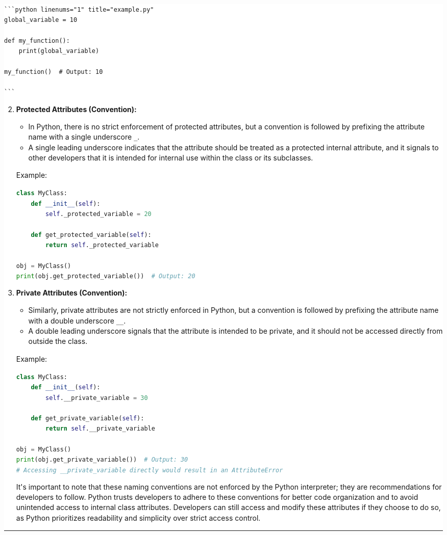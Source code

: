     ```python linenums="1" title="example.py"
    global_variable = 10

    def my_function():
        print(global_variable)

    my_function()  # Output: 10

    ```

2. **Protected Attributes (Convention):**   
    - In Python, there is no strict enforcement of protected attributes, but a convention is followed by prefixing the attribute name with a single underscore `_`.   
    - A single leading underscore indicates that the attribute should be treated as a protected internal attribute, and it signals to other developers that it is intended for internal use within the class or its subclasses.   
   
    Example:   

    ```python linenums="1" title="example.py"
    class MyClass:
        def __init__(self):
            self._protected_variable = 20

        def get_protected_variable(self):
            return self._protected_variable

    obj = MyClass()
    print(obj.get_protected_variable())  # Output: 20

    ```

3. **Private Attributes (Convention):**

    - Similarly, private attributes are not strictly enforced in Python, but a convention is followed by prefixing the attribute name with a double underscore `__`.   
    - A double leading underscore signals that the attribute is intended to be private, and it should not be accessed directly from outside the class.   
   
    Example:   

    ```python linenums="1" title="example.py"
    class MyClass:
        def __init__(self):
            self.__private_variable = 30

        def get_private_variable(self):
            return self.__private_variable

    obj = MyClass()
    print(obj.get_private_variable())  # Output: 30
    # Accessing __private_variable directly would result in an AttributeError

    ```
    It's important to note that these naming conventions are not enforced by the Python interpreter; they are recommendations for developers to follow. Python trusts developers to adhere to these conventions for better code organization and to avoid unintended access to internal class attributes. Developers can still access and modify these attributes if they choose to do so, as Python prioritizes readability and simplicity over strict access control.   

---